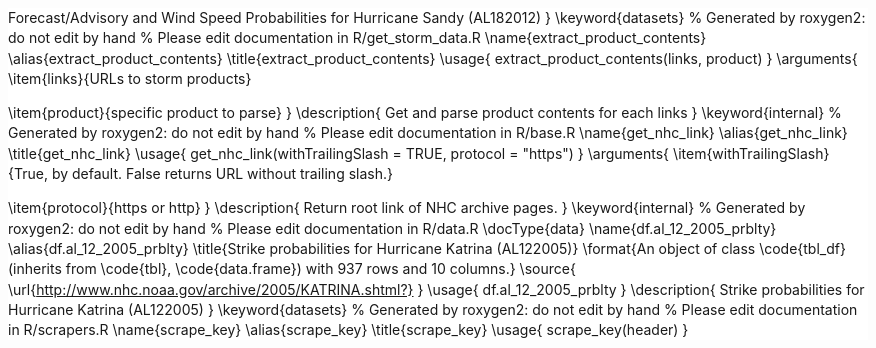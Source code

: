 Forecast/Advisory and Wind Speed Probabilities for Hurricane Sandy (AL182012)
}
\keyword{datasets}
% Generated by roxygen2: do not edit by hand
% Please edit documentation in R/get_storm_data.R
\name{extract_product_contents}
\alias{extract_product_contents}
\title{extract_product_contents}
\usage{
extract_product_contents(links, product)
}
\arguments{
\item{links}{URLs to storm products}

\item{product}{specific product to parse}
}
\description{
Get and parse product contents for each links
}
\keyword{internal}
% Generated by roxygen2: do not edit by hand
% Please edit documentation in R/base.R
\name{get_nhc_link}
\alias{get_nhc_link}
\title{get_nhc_link}
\usage{
get_nhc_link(withTrailingSlash = TRUE, protocol = "https")
}
\arguments{
\item{withTrailingSlash}{True, by default. False returns URL without
trailing slash.}

\item{protocol}{https or http}
}
\description{
Return root link of NHC archive pages.
}
\keyword{internal}
% Generated by roxygen2: do not edit by hand
% Please edit documentation in R/data.R
\docType{data}
\name{df.al_12_2005_prblty}
\alias{df.al_12_2005_prblty}
\title{Strike probabilities for Hurricane Katrina (AL122005)}
\format{An object of class \code{tbl_df} (inherits from \code{tbl}, \code{data.frame}) with 937 rows and 10 columns.}
\source{
\url{http://www.nhc.noaa.gov/archive/2005/KATRINA.shtml?}
}
\usage{
df.al_12_2005_prblty
}
\description{
Strike probabilities for Hurricane Katrina (AL122005)
}
\keyword{datasets}
% Generated by roxygen2: do not edit by hand
% Please edit documentation in R/scrapers.R
\name{scrape_key}
\alias{scrape_key}
\title{scrape_key}
\usage{
scrape_key(header)
}